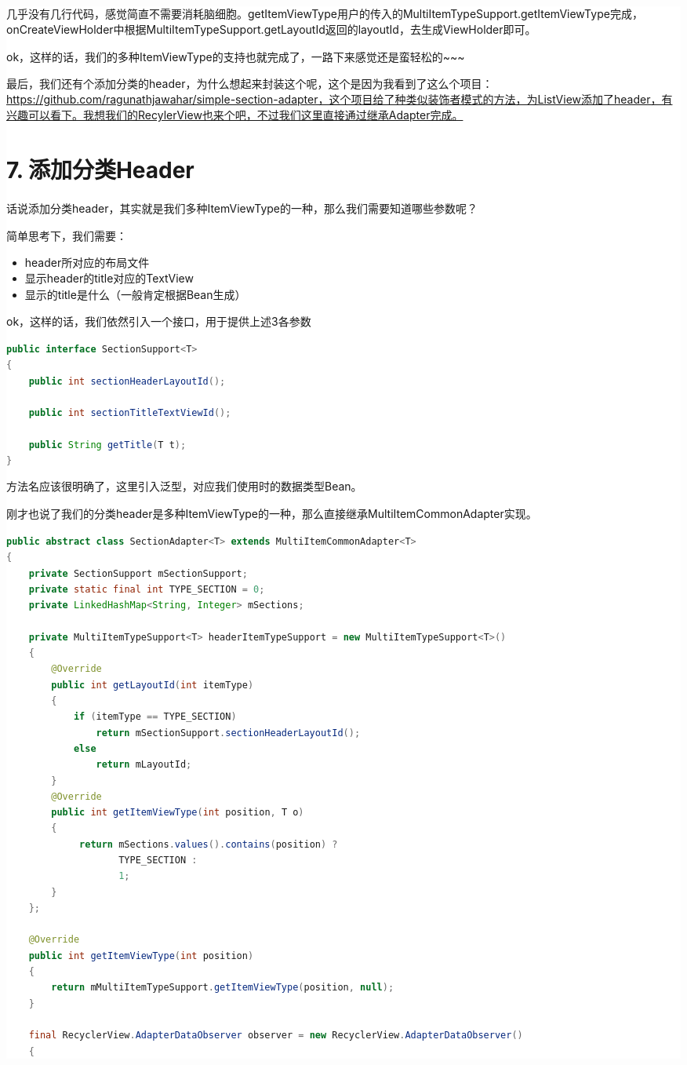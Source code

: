 几乎没有几行代码，感觉简直不需要消耗脑细胞。getItemViewType用户的传入的MultiItemTypeSupport.getItemViewType完成，onCreateViewHolder中根据MultiItemTypeSupport.getLayoutId返回的layoutId，去生成ViewHolder即可。

ok，这样的话，我们的多种ItemViewType的支持也就完成了，一路下来感觉还是蛮轻松的~~~

最后，我们还有个添加分类的header，为什么想起来封装这个呢，这个是因为我看到了这么个项目：https://github.com/ragunathjawahar/simple-section-adapter，这个项目给了种类似装饰者模式的方法，为ListView添加了header，有兴趣可以看下。我想我们的RecylerView也来个吧，不过我们这里直接通过继承Adapter完成。

# 7. 添加分类Header

话说添加分类header，其实就是我们多种ItemViewType的一种，那么我们需要知道哪些参数呢？

简单思考下，我们需要：

- header所对应的布局文件
- 显示header的title对应的TextView
- 显示的title是什么（一般肯定根据Bean生成）

ok，这样的话，我们依然引入一个接口，用于提供上述3各参数

```java
public interface SectionSupport<T>
{
    public int sectionHeaderLayoutId();

    public int sectionTitleTextViewId();

    public String getTitle(T t);
}
```
方法名应该很明确了，这里引入泛型，对应我们使用时的数据类型Bean。

刚才也说了我们的分类header是多种ItemViewType的一种，那么直接继承MultiItemCommonAdapter实现。
```java
public abstract class SectionAdapter<T> extends MultiItemCommonAdapter<T>
{
    private SectionSupport mSectionSupport;
    private static final int TYPE_SECTION = 0;
    private LinkedHashMap<String, Integer> mSections;

    private MultiItemTypeSupport<T> headerItemTypeSupport = new MultiItemTypeSupport<T>()
    {
        @Override
        public int getLayoutId(int itemType)
        {
            if (itemType == TYPE_SECTION)
                return mSectionSupport.sectionHeaderLayoutId();
            else
                return mLayoutId;
        }
        @Override
        public int getItemViewType(int position, T o)
        {
             return mSections.values().contains(position) ?
                    TYPE_SECTION :
                    1;
        }
    };

    @Override
    public int getItemViewType(int position)
    {
        return mMultiItemTypeSupport.getItemViewType(position, null);
    }

    final RecyclerView.AdapterDataObserver observer = new RecyclerView.AdapterDataObserver()
    {
```